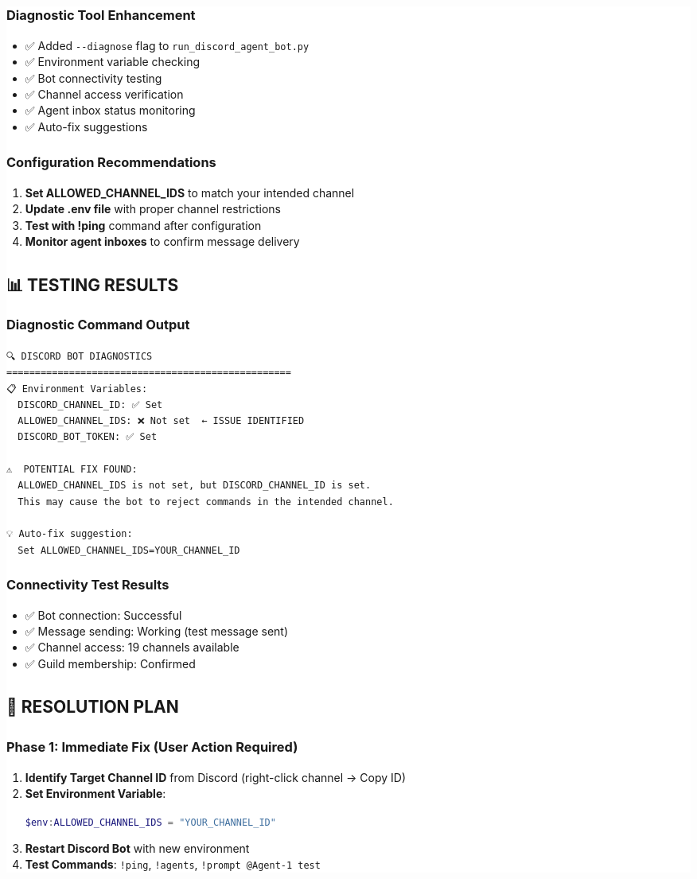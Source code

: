 ### **Diagnostic Tool Enhancement**
- ✅ Added `--diagnose` flag to `run_discord_agent_bot.py`
- ✅ Environment variable checking
- ✅ Bot connectivity testing
- ✅ Channel access verification
- ✅ Agent inbox status monitoring
- ✅ Auto-fix suggestions

### **Configuration Recommendations**
1. **Set ALLOWED_CHANNEL_IDS** to match your intended channel
2. **Update .env file** with proper channel restrictions
3. **Test with !ping** command after configuration
4. **Monitor agent inboxes** to confirm message delivery

## 📊 **TESTING RESULTS**

### **Diagnostic Command Output**
```
🔍 DISCORD BOT DIAGNOSTICS
==================================================
📋 Environment Variables:
  DISCORD_CHANNEL_ID: ✅ Set
  ALLOWED_CHANNEL_IDS: ❌ Not set  ← ISSUE IDENTIFIED
  DISCORD_BOT_TOKEN: ✅ Set

⚠️  POTENTIAL FIX FOUND:
  ALLOWED_CHANNEL_IDS is not set, but DISCORD_CHANNEL_ID is set.
  This may cause the bot to reject commands in the intended channel.

💡 Auto-fix suggestion:
  Set ALLOWED_CHANNEL_IDS=YOUR_CHANNEL_ID
```

### **Connectivity Test Results**
- ✅ Bot connection: Successful
- ✅ Message sending: Working (test message sent)
- ✅ Channel access: 19 channels available
- ✅ Guild membership: Confirmed

## 🎯 **RESOLUTION PLAN**

### **Phase 1: Immediate Fix (User Action Required)**
1. **Identify Target Channel ID** from Discord (right-click channel → Copy ID)
2. **Set Environment Variable**:
   ```powershell
   $env:ALLOWED_CHANNEL_IDS = "YOUR_CHANNEL_ID"
   ```
3. **Restart Discord Bot** with new environment
4. **Test Commands**: `!ping`, `!agents`, `!prompt @Agent-1 test`

